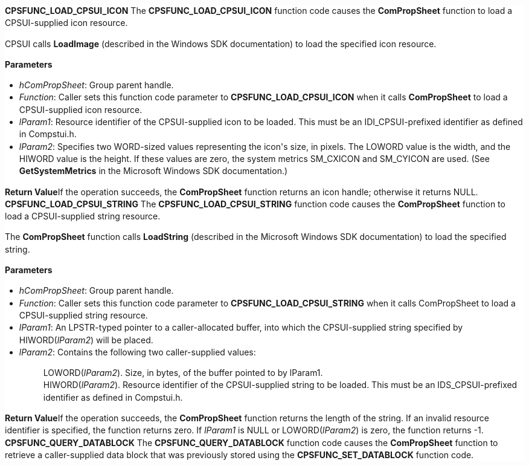 </td>
</tr>
<tr>
<td><b>CPSFUNC_LOAD_CPSUI_ICON</b></td>
<td>
The <b>CPSFUNC_LOAD_CPSUI_ICON</b> function code causes the <b>ComPropSheet</b> function to load a CPSUI-supplied icon resource.

CPSUI calls <b>LoadImage</b> (described in the Windows SDK documentation) to load the specified icon resource.

</td>
<td><b>Parameters</b><ul>
<li><i>hComPropSheet</i>: Group parent handle.  </li>
<li><i>Function</i>: Caller sets this function code parameter to <b>CPSFUNC_LOAD_CPSUI_ICON</b> when it calls <b>ComPropSheet</b> to load a CPSUI-supplied icon resource. </li>
<li><i>lParam1</i>: Resource identifier of the CPSUI-supplied icon to be loaded. This must be an IDI_CPSUI-prefixed identifier as defined in Compstui.h.</li>
<li><i>lParam2</i>: Specifies two WORD-sized values representing the icon's size, in pixels. The LOWORD value is the width, and the HIWORD value is the height. If these values are zero, the system metrics SM_CXICON and SM_CYICON are used. (See <b>GetSystemMetrics</b> in the Microsoft Windows SDK documentation.)</li>
</ul><b>Return Value</b>If the operation succeeds, the <b>ComPropSheet</b> function returns an icon handle; otherwise it returns NULL.

</td>
</tr>
<tr>
<td><b>CPSFUNC_LOAD_CPSUI_STRING</b></td>
<td>
The <b>CPSFUNC_LOAD_CPSUI_STRING</b> function code causes the <b>ComPropSheet</b> function to load a CPSUI-supplied string resource.

The <b>ComPropSheet</b> function calls <b>LoadString</b> (described in the Microsoft Windows SDK documentation) to load the specified string.

</td>
<td><b>Parameters</b><ul>
<li><i>hComPropSheet</i>: Group parent handle.  </li>
<li><i>Function</i>: Caller sets this function code parameter to <b>CPSFUNC_LOAD_CPSUI_STRING</b> when it calls ComPropSheet to load a CPSUI-supplied string resource.</li>
<li><i>lParam1</i>: An LPSTR-typed pointer to a caller-allocated buffer, into which the CPSUI-supplied string specified by HIWORD(<i>lParam2</i>) will be placed.</li>
<li><i>lParam2</i>: Contains the following two caller-supplied values:<dl>
<dd>LOWORD(<i>lParam2</i>). Size, in bytes, of the buffer pointed to by lParam1. </dd>
<dd>HIWORD(<i>lParam2</i>). Resource identifier of the CPSUI-supplied string to be loaded. This must be an IDS_CPSUI-prefixed identifier as defined in Compstui.h. </dd>
</dl>
</li>
</ul><b>Return Value</b>If the operation succeeds, the <b>ComPropSheet</b> function returns the length of the string. If an invalid resource identifier is specified, the function returns zero. If <i>lParam1</i> is NULL or LOWORD(<i>lParam2</i>) is zero, the function returns -1.

</td>
</tr>
<tr>
<td><b>CPSFUNC_QUERY_DATABLOCK</b></td>
<td>
The <b>CPSFUNC_QUERY_DATABLOCK</b> function code causes the <b>ComPropSheet</b> function to retrieve a caller-supplied data block that was previously stored using the <b>CPSFUNC_SET_DATABLOCK</b> function code.
